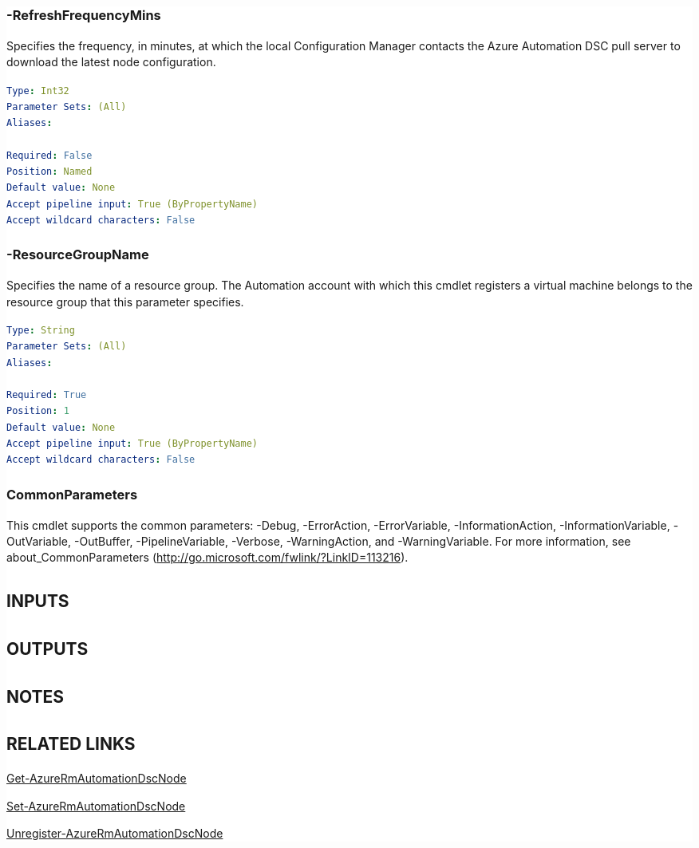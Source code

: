 ### -RefreshFrequencyMins
Specifies the frequency, in minutes, at which the local Configuration Manager contacts the Azure Automation DSC pull server to download the latest node configuration.

```yaml
Type: Int32
Parameter Sets: (All)
Aliases: 

Required: False
Position: Named
Default value: None
Accept pipeline input: True (ByPropertyName)
Accept wildcard characters: False
```

### -ResourceGroupName
Specifies the name of a resource group.
The Automation account with which this cmdlet registers a virtual machine belongs to the resource group that this parameter specifies.

```yaml
Type: String
Parameter Sets: (All)
Aliases: 

Required: True
Position: 1
Default value: None
Accept pipeline input: True (ByPropertyName)
Accept wildcard characters: False
```

### CommonParameters
This cmdlet supports the common parameters: -Debug, -ErrorAction, -ErrorVariable, -InformationAction, -InformationVariable, -OutVariable, -OutBuffer, -PipelineVariable, -Verbose, -WarningAction, and -WarningVariable. For more information, see about_CommonParameters (http://go.microsoft.com/fwlink/?LinkID=113216).

## INPUTS

## OUTPUTS

## NOTES

## RELATED LINKS

[Get-AzureRmAutomationDscNode](./Get-AzureRmAutomationDscNode.md)

[Set-AzureRmAutomationDscNode](./Set-AzureRmAutomationDscNode.md)

[Unregister-AzureRmAutomationDscNode](./Unregister-AzureRmAutomationDscNode.md)


